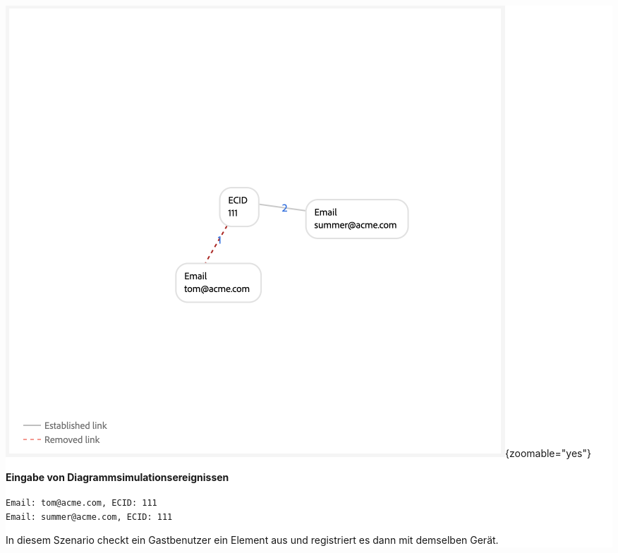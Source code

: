 ![Ein mehrpersonales Diagrammszenario, in dem zwei Gastbenutzer dasselbe Gerät gemeinsam verwenden.](../images/graph-examples/two_guests.png){zoomable="yes"}

**Eingabe von Diagrammsimulationsereignissen**

```shell
Email: tom@acme.com, ECID: 111
Email: summer@acme.com, ECID: 111
```

In diesem Szenario checkt ein Gastbenutzer ein Element aus und registriert es dann mit demselben Gerät.
